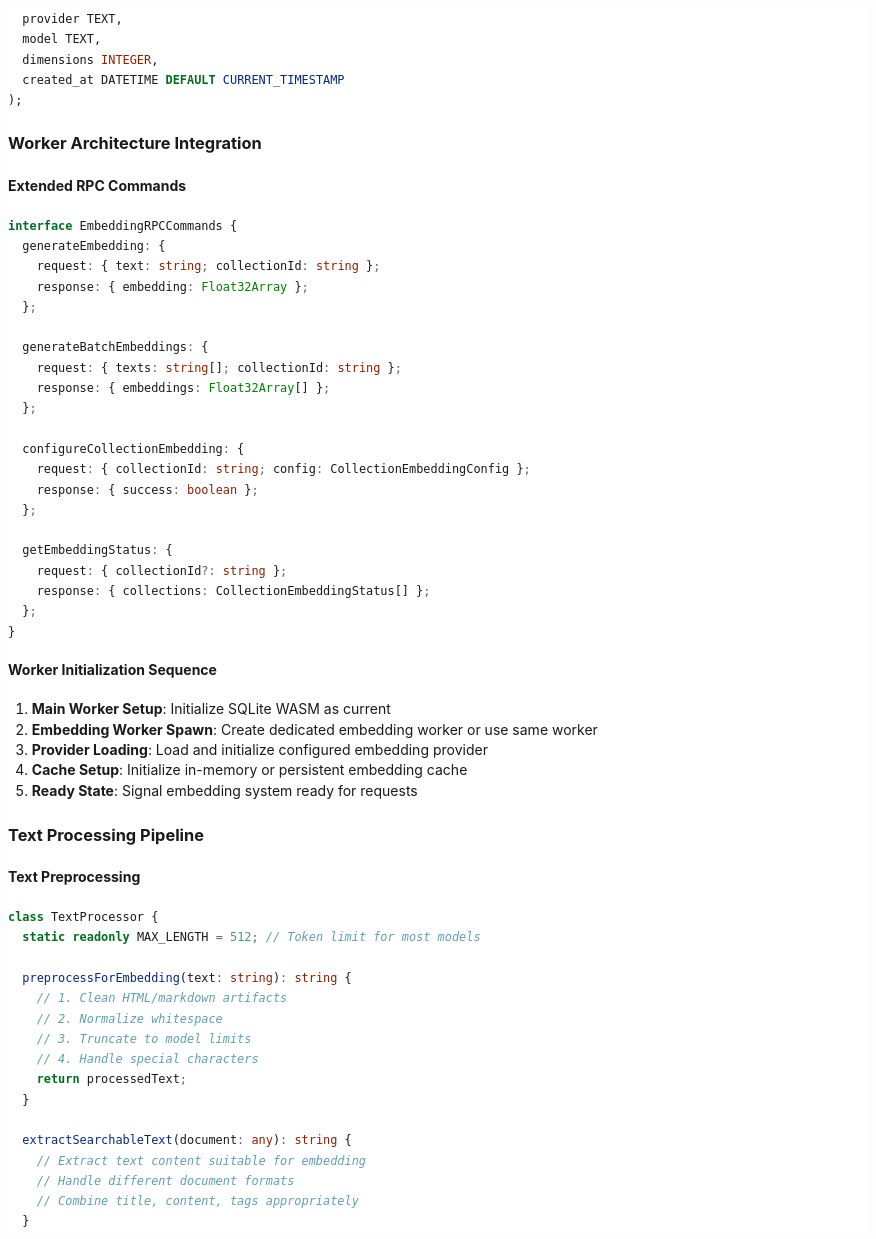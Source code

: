 ```sql
  provider TEXT,
  model TEXT,
  dimensions INTEGER,
  created_at DATETIME DEFAULT CURRENT_TIMESTAMP
);
```

### Worker Architecture Integration

#### Extended RPC Commands

```typescript
interface EmbeddingRPCCommands {
  generateEmbedding: {
    request: { text: string; collectionId: string };
    response: { embedding: Float32Array };
  };

  generateBatchEmbeddings: {
    request: { texts: string[]; collectionId: string };
    response: { embeddings: Float32Array[] };
  };

  configureCollectionEmbedding: {
    request: { collectionId: string; config: CollectionEmbeddingConfig };
    response: { success: boolean };
  };

  getEmbeddingStatus: {
    request: { collectionId?: string };
    response: { collections: CollectionEmbeddingStatus[] };
  };
}
```

#### Worker Initialization Sequence

1. **Main Worker Setup**: Initialize SQLite WASM as current
2. **Embedding Worker Spawn**: Create dedicated embedding worker or use same worker
3. **Provider Loading**: Load and initialize configured embedding provider
4. **Cache Setup**: Initialize in-memory or persistent embedding cache
5. **Ready State**: Signal embedding system ready for requests

### Text Processing Pipeline

#### Text Preprocessing

```typescript
class TextProcessor {
  static readonly MAX_LENGTH = 512; // Token limit for most models

  preprocessForEmbedding(text: string): string {
    // 1. Clean HTML/markdown artifacts
    // 2. Normalize whitespace
    // 3. Truncate to model limits
    // 4. Handle special characters
    return processedText;
  }

  extractSearchableText(document: any): string {
    // Extract text content suitable for embedding
    // Handle different document formats
    // Combine title, content, tags appropriately
  }

```